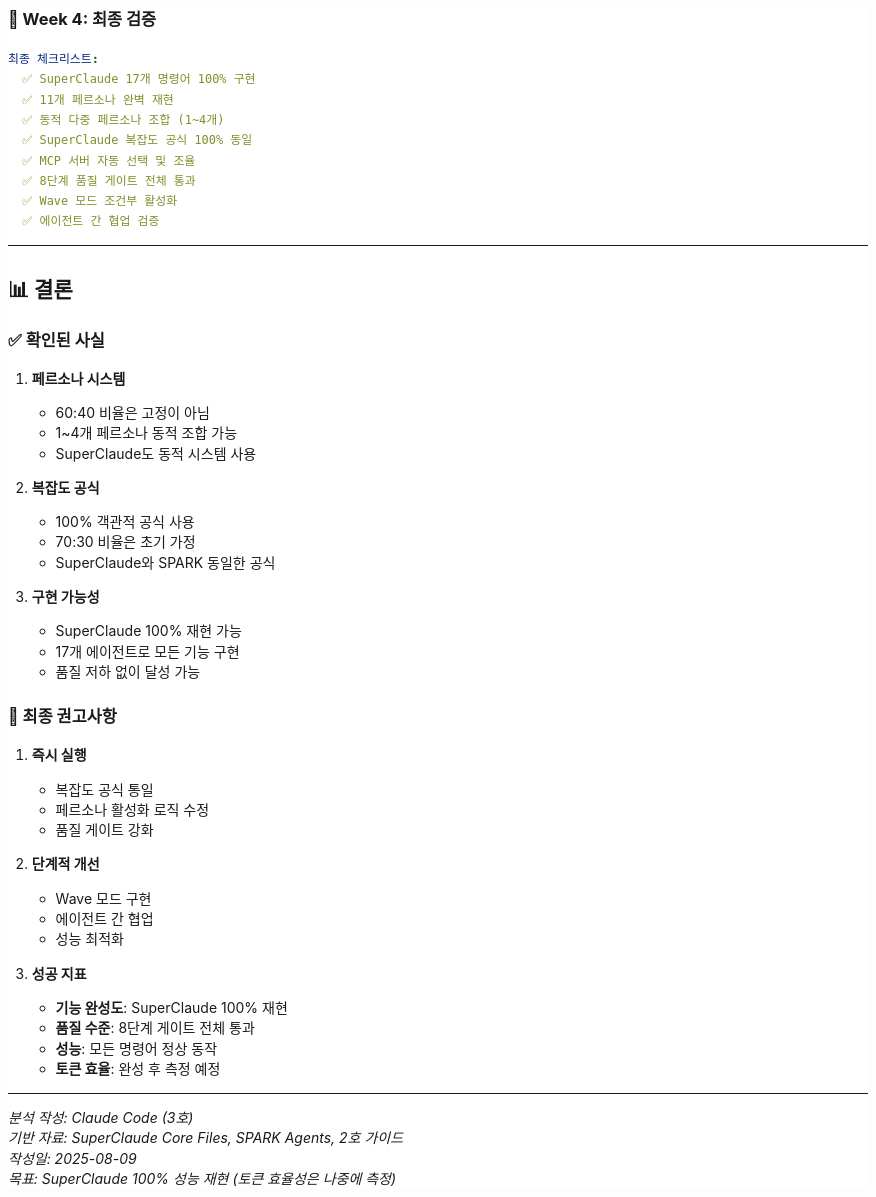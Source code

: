 ### 📅 Week 4: 최종 검증

```yaml
최종 체크리스트:
  ✅ SuperClaude 17개 명령어 100% 구현
  ✅ 11개 페르소나 완벽 재현
  ✅ 동적 다중 페르소나 조합 (1~4개)
  ✅ SuperClaude 복잡도 공식 100% 동일
  ✅ MCP 서버 자동 선택 및 조율
  ✅ 8단계 품질 게이트 전체 통과
  ✅ Wave 모드 조건부 활성화
  ✅ 에이전트 간 협업 검증
```

---

## 📊 결론

### ✅ 확인된 사실

1. **페르소나 시스템**
   - 60:40 비율은 고정이 아님
   - 1~4개 페르소나 동적 조합 가능
   - SuperClaude도 동적 시스템 사용

2. **복잡도 공식**
   - 100% 객관적 공식 사용
   - 70:30 비율은 초기 가정
   - SuperClaude와 SPARK 동일한 공식

3. **구현 가능성**
   - SuperClaude 100% 재현 가능
   - 17개 에이전트로 모든 기능 구현
   - 품질 저하 없이 달성 가능

### 🎯 최종 권고사항

1. **즉시 실행**
   - 복잡도 공식 통일
   - 페르소나 활성화 로직 수정
   - 품질 게이트 강화

2. **단계적 개선**
   - Wave 모드 구현
   - 에이전트 간 협업
   - 성능 최적화

3. **성공 지표**
   - **기능 완성도**: SuperClaude 100% 재현
   - **품질 수준**: 8단계 게이트 전체 통과
   - **성능**: 모든 명령어 정상 동작
   - **토큰 효율**: 완성 후 측정 예정

---

*분석 작성: Claude Code (3호)*  
*기반 자료: SuperClaude Core Files, SPARK Agents, 2호 가이드*  
*작성일: 2025-08-09*  
*목표: SuperClaude 100% 성능 재현 (토큰 효율성은 나중에 측정)*